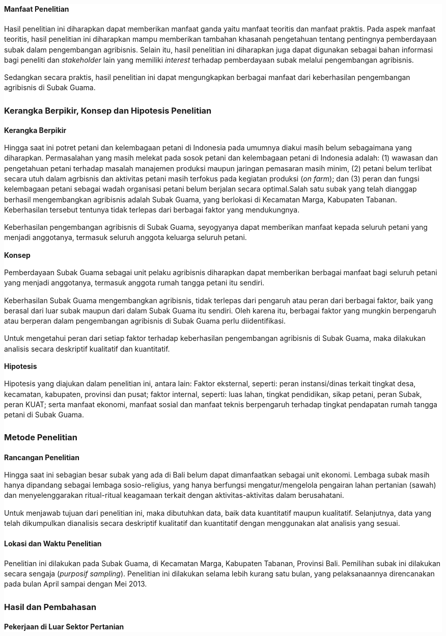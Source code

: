 <h4><a name="bookmark12"></a><span class="font4" style="font-weight:bold;"><a name="bookmark13"></a>Manfaat Penelitian</span></h4>
<p><span class="font4">Hasil penelitian ini diharapkan dapat memberikan manfaat ganda yaitu manfaat teoritis dan manfaat praktis. Pada aspek manfaat teoritis, hasil penelitian ini diharapkan mampu memberikan tambahan khasanah pengetahuan tentang pentingnya pemberdayaan subak dalam pengembangan agribisnis. Selain itu, hasil penelitian ini diharapkan juga dapat digunakan sebagai bahan informasi bagi peneliti dan </span><span class="font4" style="font-style:italic;">stakeholder </span><span class="font4">lain yang memiliki </span><span class="font4" style="font-style:italic;">interest</span><span class="font4"> terhadap pemberdayaan subak melalui pengembangan agribisnis.</span></p>
<p><span class="font4">Sedangkan secara praktis, hasil penelitian ini dapat mengungkapkan berbagai manfaat dari keberhasilan pengembangan agribisnis di Subak Guama.</span></p>
<h3><a name="bookmark14"></a><span class="font5" style="font-weight:bold;"><a name="bookmark15"></a>Kerangka Berpikir, Konsep dan Hipotesis Penelitian</span></h3>
<p><span class="font4" style="font-weight:bold;">Kerangka Berpikir</span></p>
<p><span class="font4">Hingga saat ini potret petani dan kelembagaan petani di Indonesia pada umumnya diakui masih belum sebagaimana yang diharapkan. Permasalahan yang masih melekat pada sosok petani dan kelembagaan petani di Indonesia adalah: (1) wawasan dan pengetahuan petani terhadap masalah manajemen produksi maupun jaringan pemasaran masih minim, (2) petani belum terlibat secara utuh dalam agrbisnis dan aktivitas petani masih terfokus pada kegiatan produksi (</span><span class="font4" style="font-style:italic;">on farm</span><span class="font4">); dan (3) peran dan fungsi kelembagaan petani sebagai wadah organisasi petani belum berjalan secara optimal.Salah satu subak yang telah dianggap berhasil mengembangkan agribisnis adalah Subak Guama, yang berlokasi di Kecamatan Marga, Kabupaten Tabanan. Keberhasilan tersebut tentunya tidak terlepas dari berbagai faktor yang mendukungnya.</span></p>
<p><span class="font4">Keberhasilan pengembangan agribisnis di Subak Guama, seyogyanya dapat memberikan manfaat kepada seluruh petani yang menjadi anggotanya, termasuk seluruh anggota keluarga seluruh petani.</span></p>
<p><span class="font4" style="font-weight:bold;">Konsep</span></p>
<p><span class="font4">Pemberdayaan Subak Guama sebagai unit pelaku agribisnis diharapkan dapat memberikan berbagai manfaat bagi seluruh petani yang menjadi anggotanya, termasuk anggota rumah tangga petani itu sendiri.</span></p>
<p><span class="font4">Keberhasilan Subak Guama mengembangkan agribisnis, tidak terlepas dari pengaruh atau peran dari berbagai faktor, baik yang berasal dari luar subak maupun dari dalam Subak Guama itu sendiri. Oleh karena itu, berbagai faktor yang mungkin berpengaruh atau berperan dalam pengembangan agribisnis di Subak Guama perlu diidentifikasi.</span></p>
<p><span class="font4">Untuk mengetahui peran dari setiap faktor terhadap keberhasilan pengembangan agribisnis di Subak Guama, maka dilakukan analisis secara deskriptif kualitatif dan kuantitatif.</span></p>
<p><span class="font4" style="font-weight:bold;">Hipotesis</span></p>
<p><span class="font4">Hipotesis yang diajukan dalam penelitian ini, antara lain: Faktor eksternal, seperti: peran instansi/dinas terkait tingkat desa, kecamatan, kabupaten, provinsi dan pusat; faktor internal, seperti: luas lahan, tingkat pendidikan, sikap petani, peran Subak, peran KUAT; serta manfaat ekonomi, manfaat sosial dan manfaat teknis berpengaruh terhadap tingkat pendapatan rumah tangga petani di Subak Guama.</span></p>
<h3><a name="bookmark16"></a><span class="font5" style="font-weight:bold;"><a name="bookmark17"></a>Metode Penelitian</span></h3>
<p><span class="font4" style="font-weight:bold;">Rancangan Penelitian</span></p>
<p><span class="font4">Hingga saat ini sebagian besar subak yang ada di Bali belum dapat dimanfaatkan sebagai unit ekonomi. Lembaga subak masih hanya dipandang sebagai lembaga sosio-religius, yang hanya berfungsi mengatur/mengelola pengairan lahan pertanian (sawah) dan menyelenggarakan ritual-ritual keagamaan terkait dengan aktivitas-aktivitas dalam berusahatani.</span></p>
<p><span class="font4">Untuk menjawab tujuan dari penelitian ini, maka dibutuhkan data, baik data kuantitatif maupun kualitatif. Selanjutnya, data yang telah dikumpulkan dianalisis secara deskriptif kualitatif dan kuantitatif dengan menggunakan alat analisis yang sesuai.</span></p>
<h4><a name="bookmark18"></a><span class="font4" style="font-weight:bold;"><a name="bookmark19"></a>Lokasi dan Waktu Penelitian</span></h4>
<p><span class="font4">Penelitian ini dilakukan pada Subak Guama, di Kecamatan Marga, Kabupaten Tabanan, Provinsi Bali. Pemilihan subak ini dilakukan secara sengaja (</span><span class="font4" style="font-style:italic;">purposif sampling</span><span class="font4">). Penelitian ini dilakukan selama lebih kurang satu bulan, yang pelaksanaannya direncanakan pada bulan April sampai dengan Mei 2013.</span></p>
<h3><a name="bookmark20"></a><span class="font5" style="font-weight:bold;"><a name="bookmark21"></a>Hasil dan Pembahasan</span></h3>
<p><span class="font4" style="font-weight:bold;">Pekerjaan di Luar Sektor Pertanian</span></p>